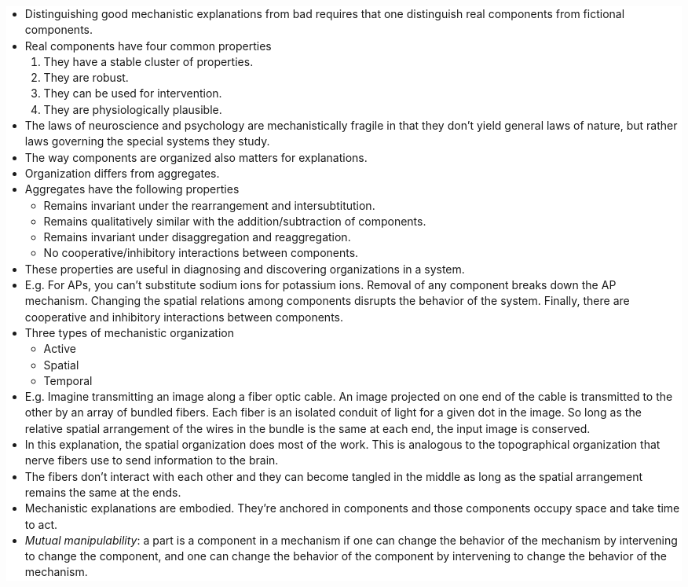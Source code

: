 - Distinguishing good mechanistic explanations from bad requires that one distinguish real components from fictional components.
- Real components have four common properties
    1. They have a stable cluster of properties.
    2. They are robust.
    3. They can be used for intervention.
    4. They are physiologically plausible.
- The laws of neuroscience and psychology are mechanistically fragile in that they don’t yield general laws of nature, but rather laws governing the special systems they study.
- The way components are organized also matters for explanations.
- Organization differs from aggregates.
- Aggregates have the following properties
    - Remains invariant under the rearrangement and intersubtitution.
    - Remains qualitatively similar with the addition/subtraction of components.
    - Remains invariant under disaggregation and reaggregation.
    - No cooperative/inhibitory interactions between components.
- These properties are useful in diagnosing and discovering organizations in a system.
- E.g. For APs, you can’t substitute sodium ions for potassium ions. Removal of any component breaks down the AP mechanism. Changing the spatial relations among components disrupts the behavior of the system. Finally, there are cooperative and inhibitory interactions between components.
- Three types of mechanistic organization
    - Active
    - Spatial
    - Temporal
- E.g. Imagine transmitting an image along a fiber optic cable. An image projected on one end of the cable is transmitted to the other by an array of bundled fibers. Each fiber is an isolated conduit of light for a given dot in the image. So long as the relative spatial arrangement of the wires in the bundle is the same at each end, the input image is conserved.
- In this explanation, the spatial organization does most of the work. This is analogous to the topographical organization that nerve fibers use to send information to the brain.
- The fibers don’t interact with each other and they can become tangled in the middle as long as the spatial arrangement remains the same at the ends.
- Mechanistic explanations are embodied. They’re anchored in components and those components occupy space and take time to act.
- *Mutual manipulability*: a part is a component in a mechanism if one can change the behavior of the mechanism by intervening to change the component, and one can change the behavior of the component by intervening to change the behavior of the mechanism.